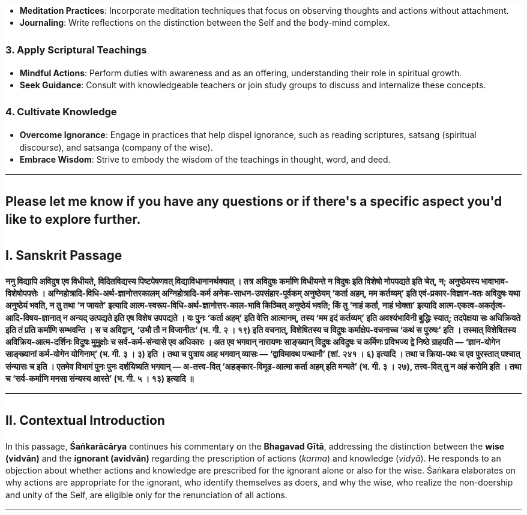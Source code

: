 - **Meditation Practices**: Incorporate meditation techniques that focus on observing thoughts and actions without attachment.
- **Journaling**: Write reflections on the distinction between the Self and the body-mind complex.

### **3. Apply Scriptural Teachings**

- **Mindful Actions**: Perform duties with awareness and as an offering, understanding their role in spiritual growth.
- **Seek Guidance**: Consult with knowledgeable teachers or join study groups to discuss and internalize these concepts.

### **4. Cultivate Knowledge**

- **Overcome Ignorance**: Engage in practices that help dispel ignorance, such as reading scriptures, satsang (spiritual discourse), and satsanga (company of the wise).
- **Embrace Wisdom**: Strive to embody the wisdom of the teachings in thought, word, and deed.

---

Please let me know if you have any questions or if there's a specific aspect you'd like to explore further.
---

## **I. Sanskrit Passage**

**ननु विद्यापि अविदुष एव विधीयते, विदितविद्यस्य पिष्टपेषणवत् विद्याविधानानर्थक्यात् ।
तत्र अविदुषः कर्माणि विधीयन्ते न विदुषः इति विशेषो नोपपद्यते इति चेत्, न; अनुष्ठेयस्य भावाभाव-विशेषोपपत्तेः ।
अग्निहोत्रादि-विधि-अर्थ-ज्ञानोत्तरकालम् अग्निहोत्रादि-कर्म अनेक-साधन-उपसंहार-पूर्वकम् अनुष्ठेयम् ‘कर्ता अहम्, मम कर्तव्यम्’ इति एवं-प्रकार-विज्ञान-वतः अविदुषः यथा अनुष्ठेयं भवति, न तु तथा ‘न जायते’ इत्यादि आत्म-स्वरूप-विधि-अर्थ-ज्ञानोत्तर-काल-भावि किञ्चित् अनुष्ठेयं भवति; किं तु ‘नाहं कर्ता, नाहं भोक्ता’ इत्यादि आत्म-एकत्व-अकर्तृत्व-आदि-विषय-ज्ञानात् न अन्यद् उत्पद्यते इति एष विशेष उपपद्यते ।
यः पुनः ‘कर्ता अहम्’ इति वेत्ति आत्मानम्, तस्य ‘मम इदं कर्तव्यम्’ इति अवश्यंभाविनी बुद्धिः स्यात्; तदपेक्षया सः अधिक्रियते इति तं प्रति कर्माणि सम्भवन्ति ।
स च अविद्वान्, ‘उभौ तौ न विजानीतः’ (भ. गी. २ । १९) इति वचनात्, विशेषितस्य च विदुषः कर्माक्षेप-वचनाच्च ‘कथं स पुरुषः’ इति ।
तस्मात् विशेषितस्य अविक्रिय-आत्म-दर्शिनः विदुषः मुमुक्षोः च सर्व-कर्म-संन्यासे एव अधिकारः ।
अत एव भगवान् नारायणः साङ्ख्यान् विदुषः अविदुषः च कर्मिणः प्रविभज्य द्वे निष्ठे ग्राहयति — ‘ज्ञान-योगेन साङ्ख्यानां कर्म-योगेन योगिनाम्’ (भ. गी. ३ । ३) इति ।
तथा च पुत्राय आह भगवान् व्यासः — ‘द्वाविमावथ पन्थानौ’ (शां. २४१ । ६) इत्यादि ।
तथा च क्रिया-पथः च एव पुरस्तात् पश्चात् संन्यासः च इति ।
एतमेव विभागं पुनः पुनः दर्शयिष्यति भगवान् — अ-तत्त्व-वित् ‘अहङ्कार-विमूढ-आत्मा कर्ता अहम् इति मन्यते’ (भ. गी. ३ । २७), तत्त्व-वित् तु न अहं करोमि इति ।
तथा च ‘सर्व-कर्माणि मनसा संन्यस्य आस्ते’ (भ. गी. ५ । १३) इत्यादि ॥**

---

## **II. Contextual Introduction**

In this passage, **Śaṅkarācārya** continues his commentary on the **Bhagavad Gītā**, addressing the distinction between the **wise (vidvān)** and the **ignorant (avidvān)** regarding the prescription of actions (*karma*) and knowledge (*vidyā*). He responds to an objection about whether actions and knowledge are prescribed for the ignorant alone or also for the wise. Śaṅkara elaborates on why actions are appropriate for the ignorant, who identify themselves as doers, and why the wise, who realize the non-doership and unity of the Self, are eligible only for the renunciation of all actions.

---